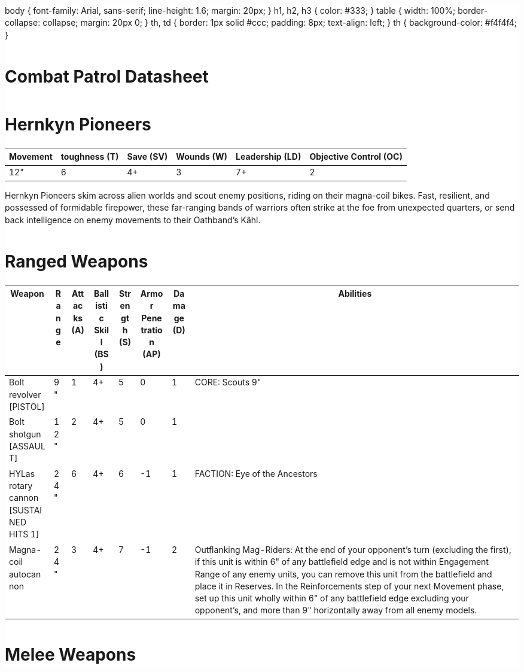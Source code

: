body {
font-family: Arial, sans-serif;
line-height: 1.6;
margin: 20px;
}
h1, h2, h3 {
color: #333;
}
table {
width: 100%;
border-collapse: collapse;
margin: 20px 0;
}
th, td {
border: 1px solid #ccc;
padding: 8px;
text-align: left;
}
th {
background-color: #f4f4f4;
}

# Combat Patrol Datasheet

# Hernkyn Pioneers

|Movement|toughness (T)|Save (SV)|Wounds (W)|Leadership (LD)|Objective Control (OC)|
|---|---|---|---|---|---|
|12"|6|4+|3|7+|2|

Hernkyn Pioneers skim across alien worlds and scout enemy positions, riding on their magna-coil bikes. Fast, resilient, and possessed of formidable firepower, these far-ranging bands of warriors often strike at the foe from unexpected quarters, or send back intelligence on enemy movements to their Oathband’s Kâhl.

# Ranged Weapons

|Weapon|Range|Attacks (A)|Ballistic Skill (BS)|Strength (S)|Armor Penetration (AP)|Damage (D)|Abilities|
|---|---|---|---|---|---|---|---|
|Bolt revolver [PISTOL]|9"|1|4+|5|0|1|CORE: Scouts 9"|
|Bolt shotgun [ASSAULT]|12"|2|4+|5|0|1| |
|HYLas rotary cannon [SUSTAINED HITS 1]|24"|6|4+|6|-1|1|FACTION: Eye of the Ancestors|
|Magna-coil autocannon|24"|3|4+|7|-1|2|Outflanking Mag-Riders: At the end of your opponent’s turn (excluding the first), if this unit is within 6" of any battlefield edge and is not within Engagement Range of any enemy units, you can remove this unit from the battlefield and place it in Reserves. In the Reinforcements step of your next Movement phase, set up this unit wholly within 6" of any battlefield edge excluding your opponent’s, and more than 9" horizontally away from all enemy models.|

# Melee Weapons
